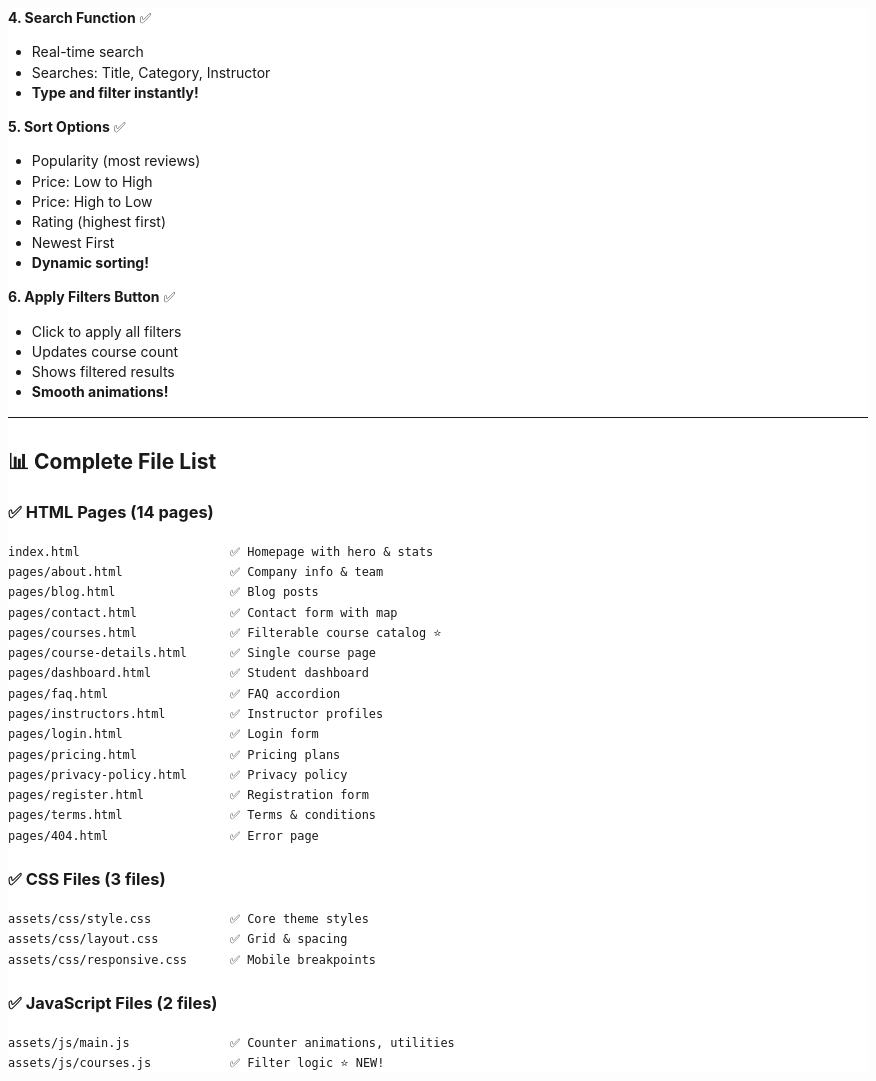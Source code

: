 **4. Search Function** ✅
- Real-time search
- Searches: Title, Category, Instructor
- **Type and filter instantly!**

**5. Sort Options** ✅
- Popularity (most reviews)
- Price: Low to High
- Price: High to Low
- Rating (highest first)
- Newest First
- **Dynamic sorting!**

**6. Apply Filters Button** ✅
- Click to apply all filters
- Updates course count
- Shows filtered results
- **Smooth animations!**

---

## 📊 Complete File List

### ✅ HTML Pages (14 pages)
```
index.html                     ✅ Homepage with hero & stats
pages/about.html               ✅ Company info & team
pages/blog.html                ✅ Blog posts
pages/contact.html             ✅ Contact form with map
pages/courses.html             ✅ Filterable course catalog ⭐
pages/course-details.html      ✅ Single course page
pages/dashboard.html           ✅ Student dashboard
pages/faq.html                 ✅ FAQ accordion
pages/instructors.html         ✅ Instructor profiles
pages/login.html               ✅ Login form
pages/pricing.html             ✅ Pricing plans
pages/privacy-policy.html      ✅ Privacy policy
pages/register.html            ✅ Registration form
pages/terms.html               ✅ Terms & conditions
pages/404.html                 ✅ Error page
```

### ✅ CSS Files (3 files)
```
assets/css/style.css           ✅ Core theme styles
assets/css/layout.css          ✅ Grid & spacing
assets/css/responsive.css      ✅ Mobile breakpoints
```

### ✅ JavaScript Files (2 files)
```
assets/js/main.js              ✅ Counter animations, utilities
assets/js/courses.js           ✅ Filter logic ⭐ NEW!
```

